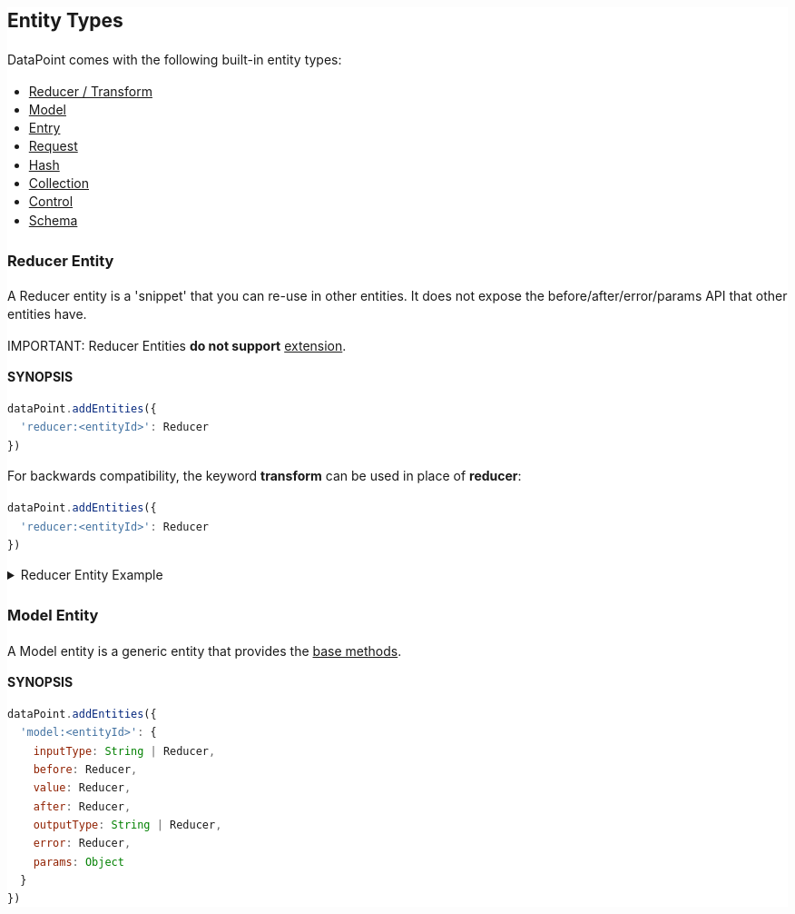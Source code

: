</details>

## <a name="built-in-entities">Entity Types</a>

DataPoint comes with the following built-in entity types: 

- [Reducer / Transform](#reducer-entity)
- [Model](#model-entity)
- [Entry](#entry-entity)
- [Request](#request-entity)
- [Hash](#hash-entity)
- [Collection](#collection-entity)
- [Control](#control-entity)
- [Schema](#schema-entity)

### <a name="reducer-entity">Reducer Entity</a>

A Reducer entity is a 'snippet' that you can re-use in other entities. It does not expose the before/after/error/params API that other entities have.

IMPORTANT: Reducer Entities **do not support** [extension](#extending-entities).

**SYNOPSIS**

```js
dataPoint.addEntities({
  'reducer:<entityId>': Reducer
})
```

For backwards compatibility, the keyword **transform** can be used in place of **reducer**:

```js
dataPoint.addEntities({
  'reducer:<entityId>': Reducer
})
```

<details><summary>Reducer Entity Example</summary></details>


### <a name="model-entity">Model Entity</a>

A Model entity is a generic entity that provides the [base methods](#entity-base-api).

**SYNOPSIS**

```js
dataPoint.addEntities({
  'model:<entityId>': {
    inputType: String | Reducer,
    before: Reducer,
    value: Reducer,
    after: Reducer,
    outputType: String | Reducer,
    error: Reducer,
    params: Object
  }
})
```
